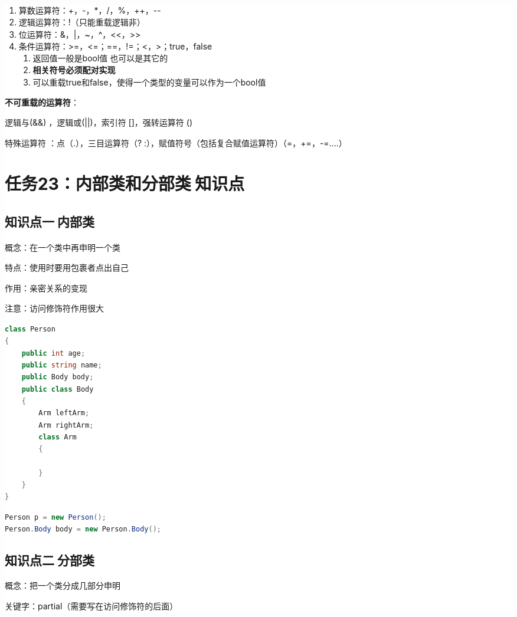 1. 算数运算符：+，-，*，/，%，++，--
2. 逻辑运算符：!（只能重载逻辑非）
3. 位运算符：&，|，~，^，<<，>>
4. 条件运算符：>=，<=；==，!=；<，>；true，false
   1. 返回值一般是bool值 也可以是其它的
   2. **相关符号必须配对实现**
   3. 可以重载true和false，使得一个类型的变量可以作为一个bool值

**不可重载的运算符**：

逻辑与(&&) ，逻辑或(||)，索引符 []，强转运算符 ()

特殊运算符 ：点（.），三目运算符（? :），赋值符号（包括复合赋值运算符）（=，+=，-=....）

# 任务23：内部类和分部类 知识点

## 知识点一 内部类

概念：在一个类中再申明一个类

特点：使用时要用包裹者点出自己

作用：亲密关系的变现

注意：访问修饰符作用很大

```C#
class Person
{
    public int age;
    public string name;
    public Body body;
    public class Body
    {
        Arm leftArm;
        Arm rightArm;
        class Arm
        {

        }
    }
}
```

```C#
Person p = new Person();
Person.Body body = new Person.Body();
```

## 知识点二 分部类

概念：把一个类分成几部分申明

关键字：partial（需要写在访问修饰符的后面）
